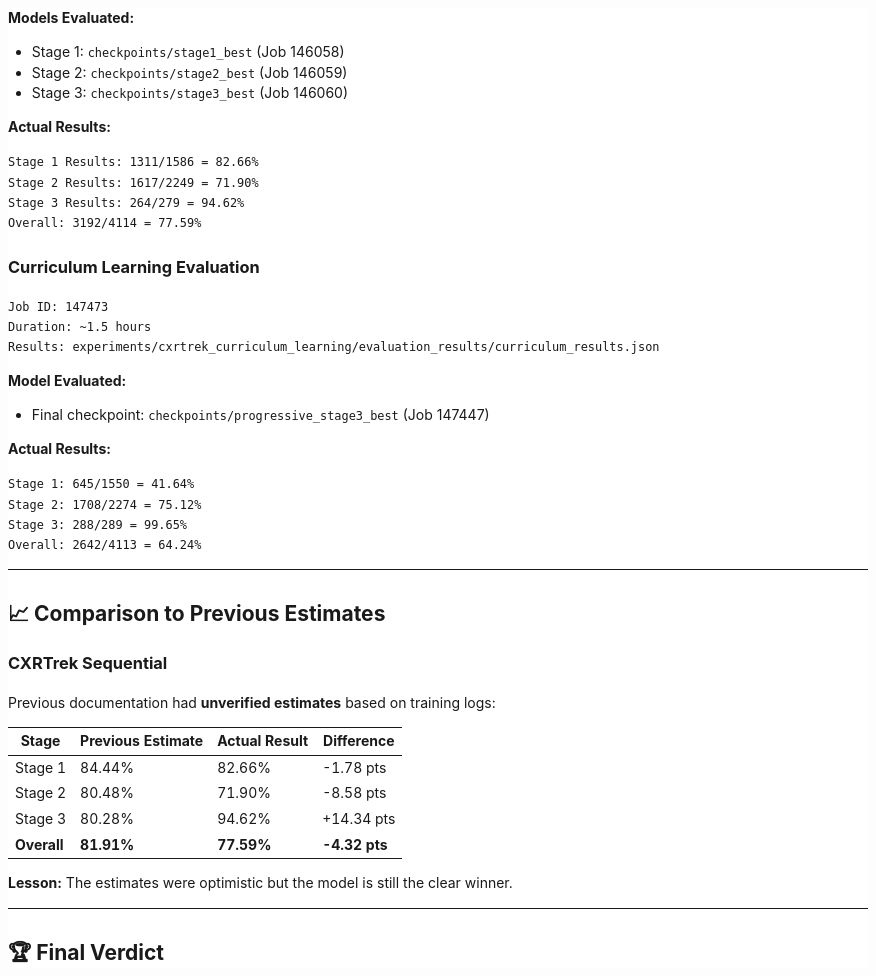 **Models Evaluated:**
- Stage 1: `checkpoints/stage1_best` (Job 146058)
- Stage 2: `checkpoints/stage2_best` (Job 146059)
- Stage 3: `checkpoints/stage3_best` (Job 146060)

**Actual Results:**
```
Stage 1 Results: 1311/1586 = 82.66%
Stage 2 Results: 1617/2249 = 71.90%
Stage 3 Results: 264/279 = 94.62%
Overall: 3192/4114 = 77.59%
```

### Curriculum Learning Evaluation

```bash
Job ID: 147473
Duration: ~1.5 hours
Results: experiments/cxrtrek_curriculum_learning/evaluation_results/curriculum_results.json
```

**Model Evaluated:**
- Final checkpoint: `checkpoints/progressive_stage3_best` (Job 147447)

**Actual Results:**
```
Stage 1: 645/1550 = 41.64%
Stage 2: 1708/2274 = 75.12%
Stage 3: 288/289 = 99.65%
Overall: 2642/4113 = 64.24%
```

---

## 📈 Comparison to Previous Estimates

### CXRTrek Sequential

Previous documentation had **unverified estimates** based on training logs:

| Stage | Previous Estimate | Actual Result | Difference |
|-------|------------------|---------------|------------|
| Stage 1 | 84.44% | 82.66% | -1.78 pts |
| Stage 2 | 80.48% | 71.90% | -8.58 pts |
| Stage 3 | 80.28% | 94.62% | +14.34 pts |
| **Overall** | **81.91%** | **77.59%** | **-4.32 pts** |

**Lesson:** The estimates were optimistic but the model is still the clear winner.

---

## 🏆 Final Verdict
